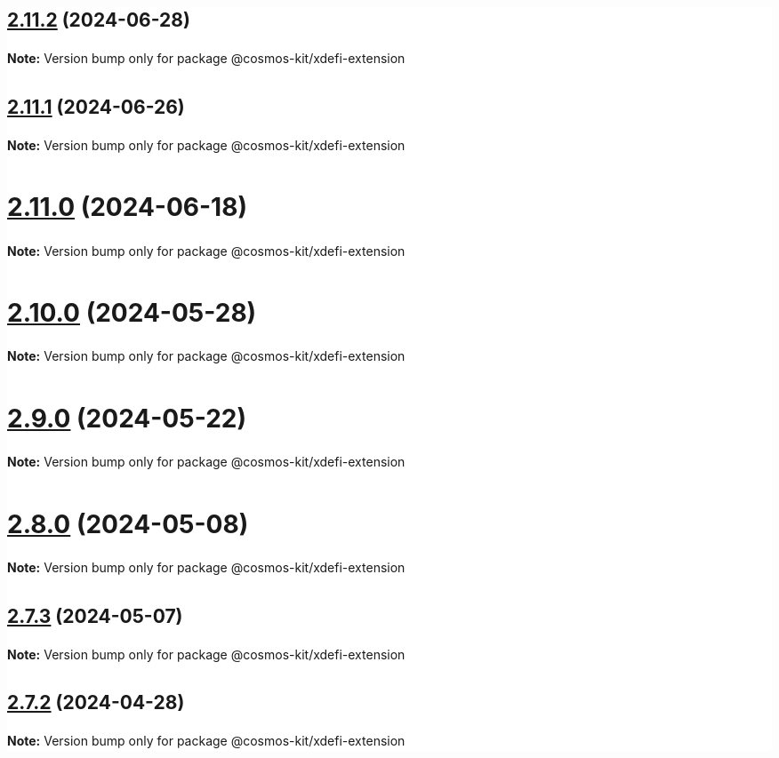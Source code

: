 ## [2.11.2](https://github.com/hyperweb-io/cosmos-kit/compare/@cosmos-kit/xdefi-extension@2.11.1...@cosmos-kit/xdefi-extension@2.11.2) (2024-06-28)

**Note:** Version bump only for package @cosmos-kit/xdefi-extension

## [2.11.1](https://github.com/hyperweb-io/cosmos-kit/compare/@cosmos-kit/xdefi-extension@2.11.0...@cosmos-kit/xdefi-extension@2.11.1) (2024-06-26)

**Note:** Version bump only for package @cosmos-kit/xdefi-extension

# [2.11.0](https://github.com/hyperweb-io/cosmos-kit/compare/@cosmos-kit/xdefi-extension@2.10.0...@cosmos-kit/xdefi-extension@2.11.0) (2024-06-18)

**Note:** Version bump only for package @cosmos-kit/xdefi-extension

# [2.10.0](https://github.com/hyperweb-io/cosmos-kit/compare/@cosmos-kit/xdefi-extension@2.9.0...@cosmos-kit/xdefi-extension@2.10.0) (2024-05-28)

**Note:** Version bump only for package @cosmos-kit/xdefi-extension

# [2.9.0](https://github.com/hyperweb-io/cosmos-kit/compare/@cosmos-kit/xdefi-extension@2.8.0...@cosmos-kit/xdefi-extension@2.9.0) (2024-05-22)

**Note:** Version bump only for package @cosmos-kit/xdefi-extension

# [2.8.0](https://github.com/hyperweb-io/cosmos-kit/compare/@cosmos-kit/xdefi-extension@2.7.3...@cosmos-kit/xdefi-extension@2.8.0) (2024-05-08)

**Note:** Version bump only for package @cosmos-kit/xdefi-extension

## [2.7.3](https://github.com/hyperweb-io/cosmos-kit/compare/@cosmos-kit/xdefi-extension@2.7.2...@cosmos-kit/xdefi-extension@2.7.3) (2024-05-07)

**Note:** Version bump only for package @cosmos-kit/xdefi-extension

## [2.7.2](https://github.com/hyperweb-io/cosmos-kit/compare/@cosmos-kit/xdefi-extension@2.7.1...@cosmos-kit/xdefi-extension@2.7.2) (2024-04-28)

**Note:** Version bump only for package @cosmos-kit/xdefi-extension
